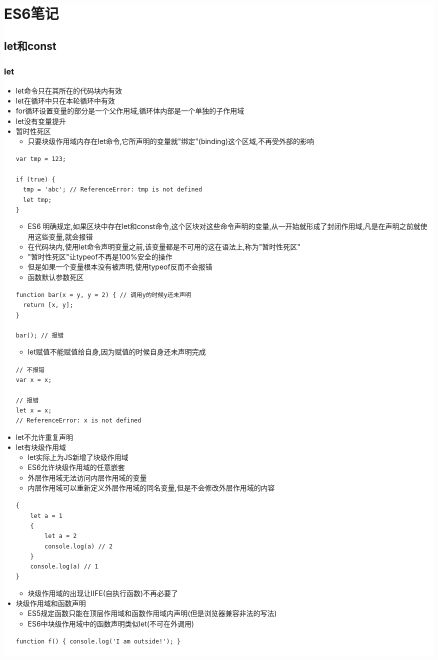 # ES6笔记

## let和const

### let
  - let命令只在其所在的代码块内有效
  - let在循环中只在本轮循环中有效
  - for循环设置变量的部分是一个父作用域,循环体内部是一个单独的子作用域
  - let没有变量提升
  - 暂时性死区
    - 只要块级作用域内存在let命令,它所声明的变量就"绑定"(binding)这个区域,不再受外部的影响
    ```
    var tmp = 123;
    
    if (true) {
      tmp = 'abc'; // ReferenceError: tmp is not defined
      let tmp;
    }
    ```
    - ES6 明确规定,如果区块中存在let和const命令,这个区块对这些命令声明的变量,从一开始就形成了封闭作用域,凡是在声明之前就使用这些变量,就会报错
    - 在代码块内,使用let命令声明变量之前,该变量都是不可用的这在语法上,称为"暂时性死区"
    - "暂时性死区"让typeof不再是100%安全的操作
    - 但是如果一个变量根本没有被声明,使用typeof反而不会报错
    - 函数默认参数死区
    ```
    function bar(x = y, y = 2) { // 调用y的时候y还未声明
      return [x, y];
    }
    
    bar(); // 报错
    ```
    - let赋值不能赋值给自身,因为赋值的时候自身还未声明完成
    ```
    // 不报错
    var x = x;
    
    // 报错
    let x = x;
    // ReferenceError: x is not defined
    ```
  - let不允许重复声明
  - let有块级作用域
    - let实际上为JS新增了块级作用域
    - ES6允许块级作用域的任意嵌套
    - 外层作用域无法访问内层作用域的变量
    - 内层作用域可以重新定义外层作用域的同名变量,但是不会修改外层作用域的内容
    ```
    {
    	let a = 1
    	{
    		let a = 2
    		console.log(a) // 2
    	}
    	console.log(a) // 1
    }
    ```
    - 块级作用域的出现让IIFE(自执行函数)不再必要了
  - 块级作用域和函数声明
    - ES5规定函数只能在顶层作用域和函数作用域内声明(但是浏览器兼容非法的写法)
    - ES6中块级作用域中的函数声明类似let(不可在外调用)
    ```
    function f() { console.log('I am outside!'); }
    